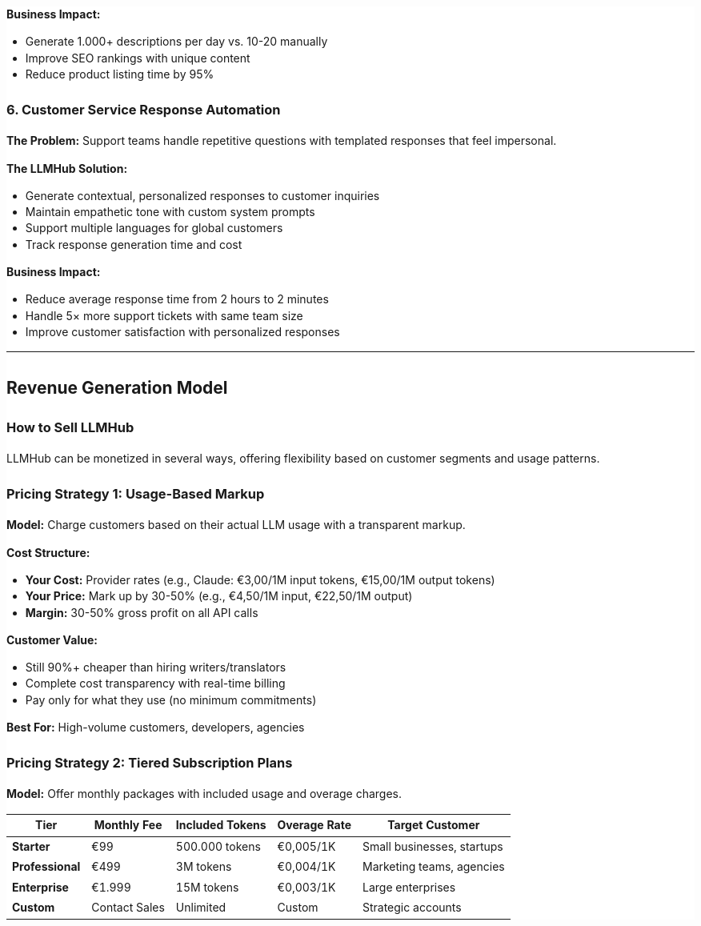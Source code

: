 **Business Impact:**
- Generate 1.000+ descriptions per day vs. 10-20 manually
- Improve SEO rankings with unique content
- Reduce product listing time by 95%

### 6. **Customer Service Response Automation**

**The Problem:** Support teams handle repetitive questions with templated responses that feel impersonal.

**The LLMHub Solution:**
- Generate contextual, personalized responses to customer inquiries
- Maintain empathetic tone with custom system prompts
- Support multiple languages for global customers
- Track response generation time and cost

**Business Impact:**
- Reduce average response time from 2 hours to 2 minutes
- Handle 5× more support tickets with same team size
- Improve customer satisfaction with personalized responses

---

## Revenue Generation Model

### How to Sell LLMHub

LLMHub can be monetized in several ways, offering flexibility based on customer segments and usage patterns.

### Pricing Strategy 1: Usage-Based Markup

**Model:** Charge customers based on their actual LLM usage with a transparent markup.

**Cost Structure:**
- **Your Cost:** Provider rates (e.g., Claude: €3,00/1M input tokens, €15,00/1M output tokens)
- **Your Price:** Mark up by 30-50% (e.g., €4,50/1M input, €22,50/1M output)
- **Margin:** 30-50% gross profit on all API calls

**Customer Value:**
- Still 90%+ cheaper than hiring writers/translators
- Complete cost transparency with real-time billing
- Pay only for what they use (no minimum commitments)

**Best For:** High-volume customers, developers, agencies

### Pricing Strategy 2: Tiered Subscription Plans

**Model:** Offer monthly packages with included usage and overage charges.

| Tier | Monthly Fee | Included Tokens | Overage Rate | Target Customer |
|------|-------------|-----------------|--------------|-----------------|
| **Starter** | €99 | 500.000 tokens | €0,005/1K | Small businesses, startups |
| **Professional** | €499 | 3M tokens | €0,004/1K | Marketing teams, agencies |
| **Enterprise** | €1.999 | 15M tokens | €0,003/1K | Large enterprises |
| **Custom** | Contact Sales | Unlimited | Custom | Strategic accounts |
